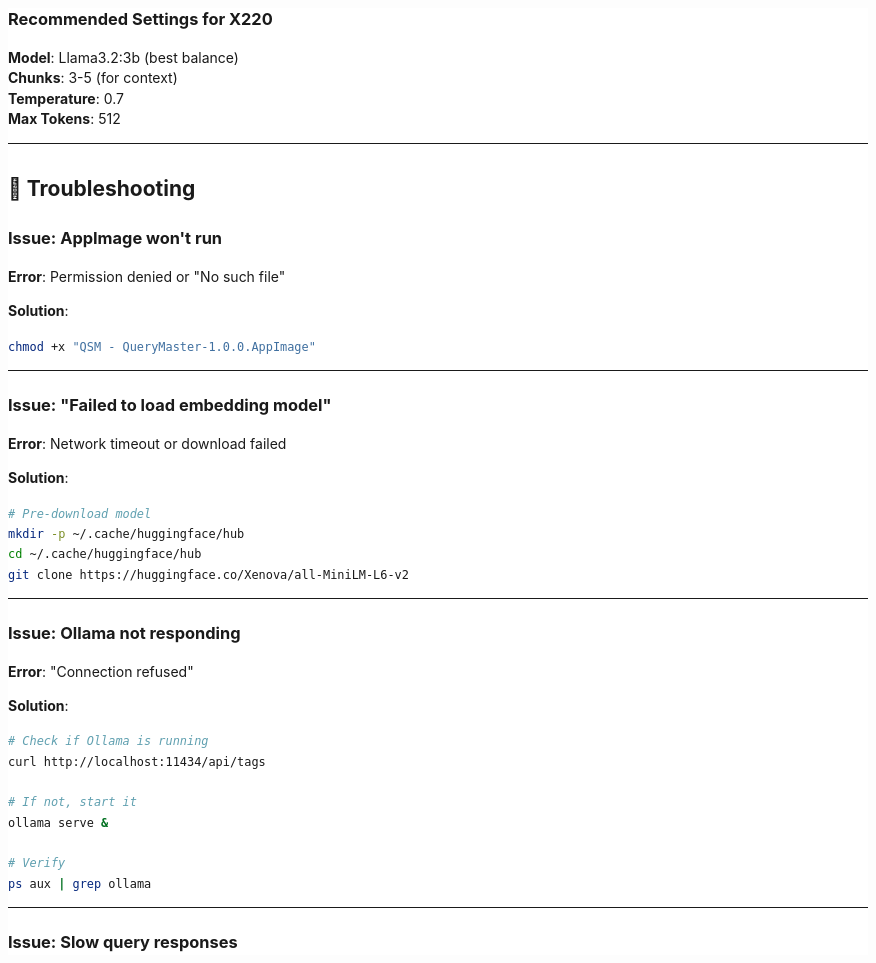### Recommended Settings for X220

**Model**: Llama3.2:3b (best balance)  
**Chunks**: 3-5 (for context)  
**Temperature**: 0.7  
**Max Tokens**: 512

---

## 🔧 Troubleshooting

### Issue: AppImage won't run

**Error**: Permission denied or "No such file"

**Solution**:
```bash
chmod +x "QSM - QueryMaster-1.0.0.AppImage"
```

---

### Issue: "Failed to load embedding model"

**Error**: Network timeout or download failed

**Solution**:
```bash
# Pre-download model
mkdir -p ~/.cache/huggingface/hub
cd ~/.cache/huggingface/hub
git clone https://huggingface.co/Xenova/all-MiniLM-L6-v2
```

---

### Issue: Ollama not responding

**Error**: "Connection refused"

**Solution**:
```bash
# Check if Ollama is running
curl http://localhost:11434/api/tags

# If not, start it
ollama serve &

# Verify
ps aux | grep ollama
```

---

### Issue: Slow query responses
